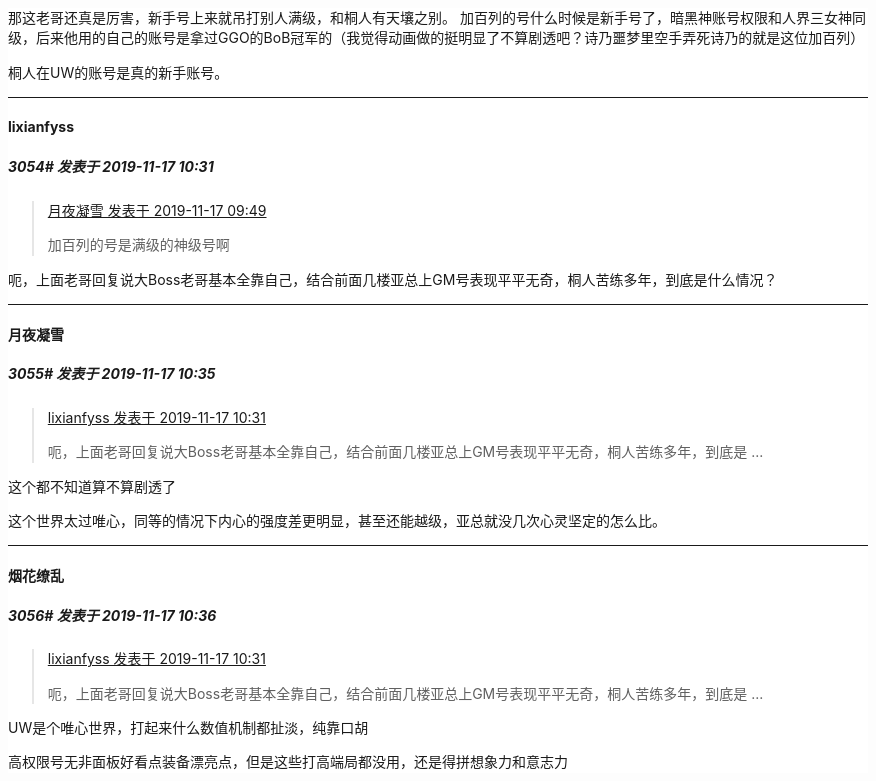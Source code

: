那这老哥还真是厉害，新手号上来就吊打别人满级，和桐人有天壤之别。</blockquote>
加百列的号什么时候是新手号了，暗黑神账号权限和人界三女神同级，后来他用的自己的账号是拿过GGO的BoB冠军的（我觉得动画做的挺明显了不算剧透吧？诗乃噩梦里空手弄死诗乃的就是这位加百列）

桐人在UW的账号是真的新手账号。







-----

####  lixianfyss  
##### 3054#       发表于 2019-11-17 10:31



<blockquote><a href="httphttps://bbs.saraba1st.com/2b/forum.php?mod=redirect&amp;goto=findpost&amp;pid=45535176&amp;ptid=1550732" target="_blank">月夜凝雪 发表于 2019-11-17 09:49</a>

加百列的号是满级的神级号啊</blockquote>
呃，上面老哥回复说大Boss老哥基本全靠自己，结合前面几楼亚总上GM号表现平平无奇，桐人苦练多年，到底是什么情况？







-----

####  月夜凝雪  
##### 3055#       发表于 2019-11-17 10:35



<blockquote><a href="httphttps://bbs.saraba1st.com/2b/forum.php?mod=redirect&amp;goto=findpost&amp;pid=45535431&amp;ptid=1550732" target="_blank">lixianfyss 发表于 2019-11-17 10:31</a>

呃，上面老哥回复说大Boss老哥基本全靠自己，结合前面几楼亚总上GM号表现平平无奇，桐人苦练多年，到底是 ...</blockquote>
这个都不知道算不算剧透了

这个世界太过唯心，同等的情况下内心的强度差更明显，甚至还能越级，亚总就没几次心灵坚定的怎么比。







-----

####  烟花缭乱  
##### 3056#       发表于 2019-11-17 10:36



<blockquote><a href="httphttps://bbs.saraba1st.com/2b/forum.php?mod=redirect&amp;goto=findpost&amp;pid=45535431&amp;ptid=1550732" target="_blank">lixianfyss 发表于 2019-11-17 10:31</a>

呃，上面老哥回复说大Boss老哥基本全靠自己，结合前面几楼亚总上GM号表现平平无奇，桐人苦练多年，到底是 ...</blockquote>
UW是个唯心世界，打起来什么数值机制都扯淡，纯靠口胡

高权限号无非面板好看点装备漂亮点，但是这些打高端局都没用，还是得拼想象力和意志力
